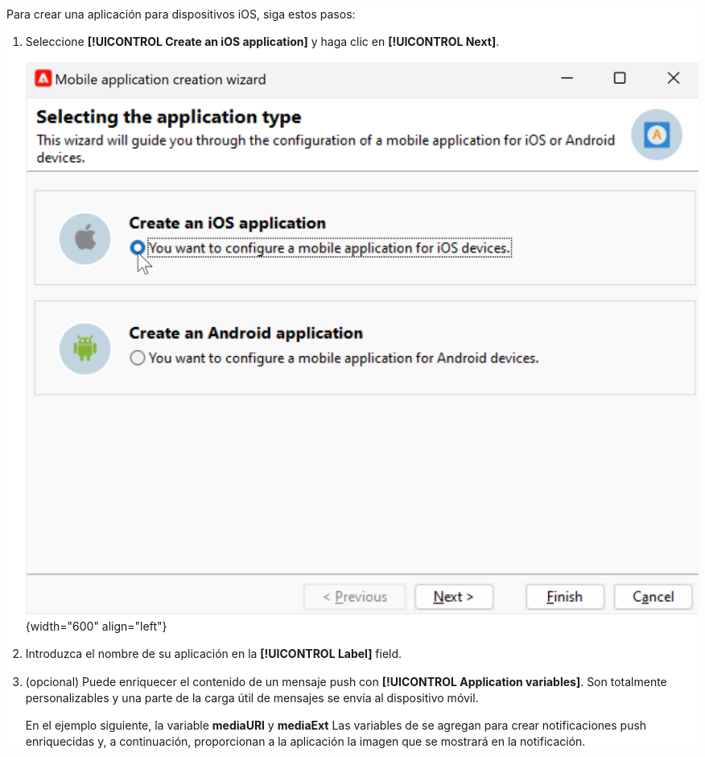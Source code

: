 Para crear una aplicación para dispositivos iOS, siga estos pasos:

1. Seleccione **[!UICONTROL Create an iOS application]** y haga clic en **[!UICONTROL Next]**.

   ![](assets/new-ios-app.png){width="600" align="left"}

1. Introduzca el nombre de su aplicación en la **[!UICONTROL Label]** field.
1. (opcional) Puede enriquecer el contenido de un mensaje push con **[!UICONTROL Application variables]**. Son totalmente personalizables y una parte de la carga útil de mensajes se envía al dispositivo móvil.

   En el ejemplo siguiente, la variable **mediaURl** y **mediaExt** Las variables de se agregan para crear notificaciones push enriquecidas y, a continuación, proporcionan a la aplicación la imagen que se mostrará en la notificación.

